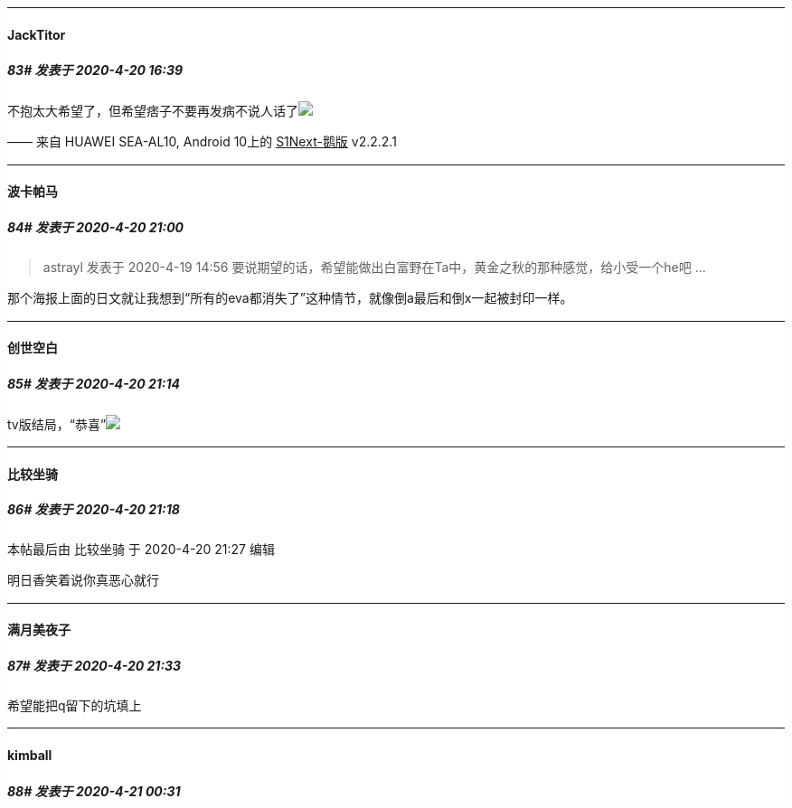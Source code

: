 
-----

####  JackTitor  
##### 83#       发表于 2020-4-20 16:39


不抱太大希望了，但希望痞子不要再发病不说人话了<img src="https://static.saraba1st.com/image/smiley/face2017/007.png" referrerpolicy="no-referrer">

—— 来自 HUAWEI SEA-AL10, Android 10上的 [S1Next-鹅版](https://github.com/ykrank/S1-Next/releases) v2.2.2.1


-----

####  波卡帕马  
##### 84#       发表于 2020-4-20 21:00


<blockquote>astrayl 发表于 2020-4-19 14:56
要说期望的话，希望能做出白富野在Ta中，黄金之秋的那种感觉，给小受一个he吧 ...</blockquote>
那个海报上面的日文就让我想到“所有的eva都消失了”这种情节，就像倒a最后和倒x一起被封印一样。


-----

####  创世空白  
##### 85#       发表于 2020-4-20 21:14


tv版结局，“恭喜”<img src="https://static.saraba1st.com/image/smiley/carton2017/046.png" referrerpolicy="no-referrer">


-----

####  比较坐骑  
##### 86#       发表于 2020-4-20 21:18


 本帖最后由 比较坐骑 于 2020-4-20 21:27 编辑 

明日香笑着说你真恶心就行


-----

####  满月美夜子  
##### 87#       发表于 2020-4-20 21:33


希望能把q留下的坑填上


-----

####  kimball  
##### 88#       发表于 2020-4-21 00:31
